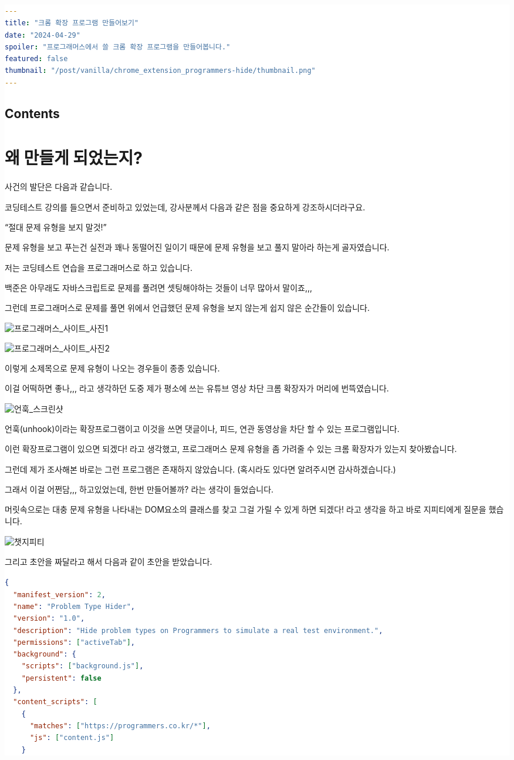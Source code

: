 ```yaml
---
title: "크롬 확장 프로그램 만들어보기"
date: "2024-04-29"
spoiler: "프로그래머스에서 쓸 크롬 확장 프로그램을 만들어봅니다."
featured: false
thumbnail: "/post/vanilla/chrome_extension_programmers-hide/thumbnail.png"
---
```


## Contents

# 왜 만들게 되었는지?

사건의 발단은 다음과 같습니다.

코딩테스트 강의를 들으면서 준비하고 있었는데, 강사분께서 다음과 같은 점을 중요하게 강조하시더라구요.

“절대 문제 유형을 보지 말것!”

문제 유형을 보고 푸는건 실전과 꽤나 동떨어진 일이기 때문에 문제 유형을 보고 풀지 말아라 하는게 골자였습니다.

저는 코딩테스트 연습을 프로그래머스로 하고 있습니다.

백준은 아무래도 자바스크립트로 문제를 풀려면 셋팅해야하는 것들이 너무 많아서 말이죠,,,

그런데 프로그래머스로 문제를 풀면 위에서 언급했던 문제 유형을 보지 않는게 쉽지 않은 순간들이 있습니다.

![프로그래머스_사이트_사진1](/post/vanilla/chrome_extension_programmers-hide/site1.png)

![프로그래머스_사이트_사진2](/post/vanilla/chrome_extension_programmers-hide/site2.png)

이렇게 소제목으로 문제 유형이 나오는 경우들이 종종 있습니다.

이걸 어떡하면 좋나,,, 라고 생각하던 도중 제가 평소에 쓰는 유튜브 영상 차단 크롬 확장자가 머리에 번뜩였습니다.

![언훅_스크린샷](/post/vanilla/chrome_extension_programmers-hide/unhook.png)

언훅(unhook)이라는 확장프로그램이고 이것을 쓰면 댓글이나, 피드, 연관 동영상을 차단 할 수 있는 프로그램입니다.

이런 확장프로그램이 있으면 되겠다! 라고 생각했고, 프로그래머스 문제 유형을 좀 가려줄 수 있는 크롬 확장자가 있는지 찾아봤습니다.

그런데 제가 조사해본 바로는 그런 프로그램은 존재하지 않았습니다. (혹시라도 있다면 알려주시면 감사하겠습니다.)

그래서 이걸 어쩐담,,, 하고있었는데, 한번 만들어볼까? 라는 생각이 들었습니다.

머릿속으로는 대충 문제 유형을 나타내는 DOM요소의 클래스를 찾고 그걸 가릴 수 있게 하면 되겠다! 라고 생각을 하고 바로 지피티에게 질문을 했습니다.

![챗지피티](/post/vanilla/chrome_extension_programmers-hide/chatGPT.png)

그리고 초안을 짜달라고 해서 다음과 같이 초안을 받았습니다.

```json
{
  "manifest_version": 2,
  "name": "Problem Type Hider",
  "version": "1.0",
  "description": "Hide problem types on Programmers to simulate a real test environment.",
  "permissions": ["activeTab"],
  "background": {
    "scripts": ["background.js"],
    "persistent": false
  },
  "content_scripts": [
    {
      "matches": ["https://programmers.co.kr/*"],
      "js": ["content.js"]
    }
```